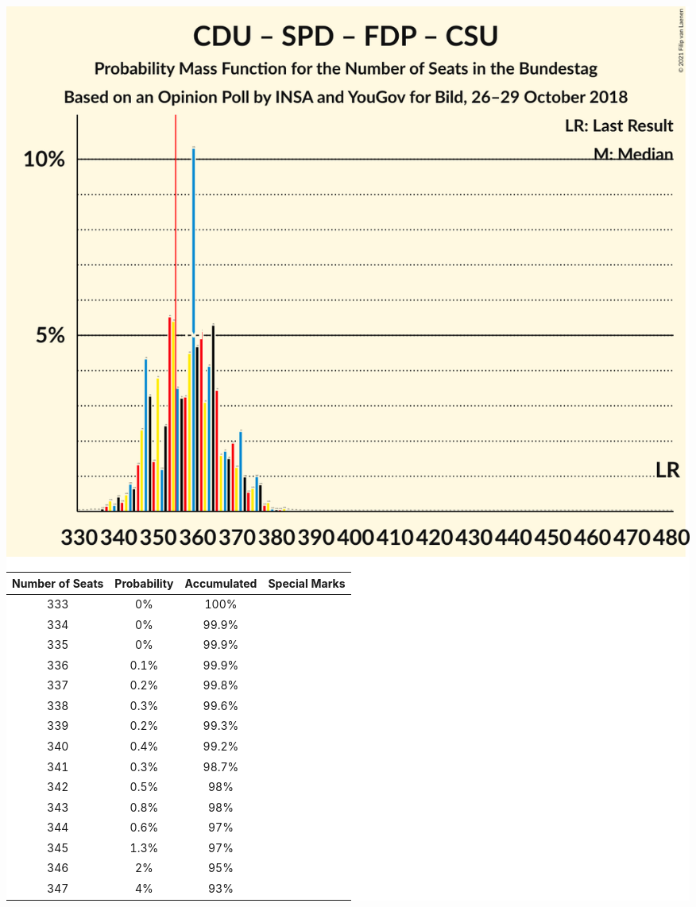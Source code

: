 ![Graph with seats probability mass function not yet produced](2018-10-29-INSAandYouGov-coalitions-seats-pmf-cdu–spd–fdp–csu.png "Seats Probability Mass Function")

| Number of Seats | Probability | Accumulated | Special Marks |
|:---------------:|:-----------:|:-----------:|:-------------:|
| 333 | 0% | 100% |  |
| 334 | 0% | 99.9% |  |
| 335 | 0% | 99.9% |  |
| 336 | 0.1% | 99.9% |  |
| 337 | 0.2% | 99.8% |  |
| 338 | 0.3% | 99.6% |  |
| 339 | 0.2% | 99.3% |  |
| 340 | 0.4% | 99.2% |  |
| 341 | 0.3% | 98.7% |  |
| 342 | 0.5% | 98% |  |
| 343 | 0.8% | 98% |  |
| 344 | 0.6% | 97% |  |
| 345 | 1.3% | 97% |  |
| 346 | 2% | 95% |  |
| 347 | 4% | 93% |  |